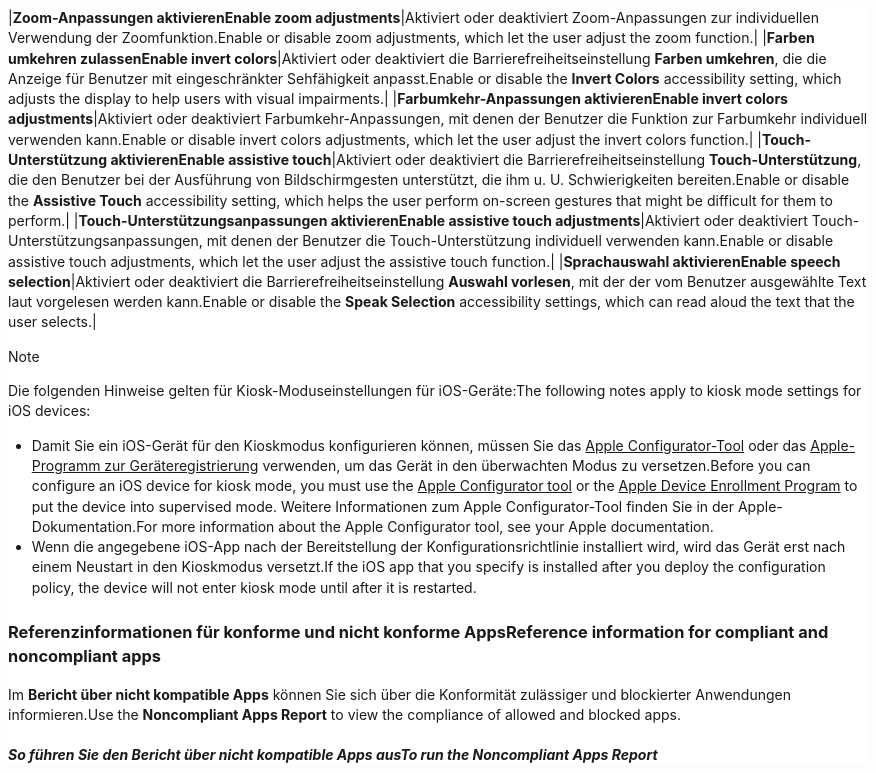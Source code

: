 |<span data-ttu-id="c63e7-332">**Zoom-Anpassungen aktivieren**</span><span class="sxs-lookup"><span data-stu-id="c63e7-332">**Enable zoom adjustments**</span></span>|<span data-ttu-id="c63e7-333">Aktiviert oder deaktiviert Zoom-Anpassungen zur individuellen Verwendung der Zoomfunktion.</span><span class="sxs-lookup"><span data-stu-id="c63e7-333">Enable or disable zoom adjustments, which let the user adjust the zoom function.</span></span>|
|<span data-ttu-id="c63e7-334">**Farben umkehren zulassen**</span><span class="sxs-lookup"><span data-stu-id="c63e7-334">**Enable invert colors**</span></span>|<span data-ttu-id="c63e7-335">Aktiviert oder deaktiviert die Barrierefreiheitseinstellung **Farben umkehren**, die die Anzeige für Benutzer mit eingeschränkter Sehfähigkeit anpasst.</span><span class="sxs-lookup"><span data-stu-id="c63e7-335">Enable or disable the **Invert Colors** accessibility setting, which adjusts the display to help users with visual impairments.</span></span>|
|<span data-ttu-id="c63e7-336">**Farbumkehr-Anpassungen aktivieren**</span><span class="sxs-lookup"><span data-stu-id="c63e7-336">**Enable invert colors adjustments**</span></span>|<span data-ttu-id="c63e7-337">Aktiviert oder deaktiviert Farbumkehr-Anpassungen, mit denen der Benutzer die Funktion zur Farbumkehr individuell verwenden kann.</span><span class="sxs-lookup"><span data-stu-id="c63e7-337">Enable or disable invert colors adjustments, which let the user adjust the invert colors function.</span></span>|
|<span data-ttu-id="c63e7-338">**Touch-Unterstützung aktivieren**</span><span class="sxs-lookup"><span data-stu-id="c63e7-338">**Enable assistive touch**</span></span>|<span data-ttu-id="c63e7-339">Aktiviert oder deaktiviert die Barrierefreiheitseinstellung **Touch-Unterstützung**, die den Benutzer bei der Ausführung von Bildschirmgesten unterstützt, die ihm u. U. Schwierigkeiten bereiten.</span><span class="sxs-lookup"><span data-stu-id="c63e7-339">Enable or disable the **Assistive Touch** accessibility setting, which helps the user perform on-screen gestures that might be difficult for them to perform.</span></span>|
|<span data-ttu-id="c63e7-340">**Touch-Unterstützungsanpassungen aktivieren**</span><span class="sxs-lookup"><span data-stu-id="c63e7-340">**Enable assistive touch adjustments**</span></span>|<span data-ttu-id="c63e7-341">Aktiviert oder deaktiviert Touch-Unterstützungsanpassungen, mit denen der Benutzer die Touch-Unterstützung individuell verwenden kann.</span><span class="sxs-lookup"><span data-stu-id="c63e7-341">Enable or disable assistive touch adjustments, which let the user adjust the assistive touch function.</span></span>|
|<span data-ttu-id="c63e7-342">**Sprachauswahl aktivieren**</span><span class="sxs-lookup"><span data-stu-id="c63e7-342">**Enable speech selection**</span></span>|<span data-ttu-id="c63e7-343">Aktiviert oder deaktiviert die Barrierefreiheitseinstellung **Auswahl vorlesen**, mit der der vom Benutzer ausgewählte Text laut vorgelesen werden kann.</span><span class="sxs-lookup"><span data-stu-id="c63e7-343">Enable or disable the **Speak Selection** accessibility settings, which can read aloud the text that the user selects.</span></span>|

> [!NOTE]
> <span data-ttu-id="c63e7-344">Die folgenden Hinweise gelten für Kiosk-Moduseinstellungen für iOS-Geräte:</span><span class="sxs-lookup"><span data-stu-id="c63e7-344">The following notes apply to kiosk mode settings for iOS devices:</span></span>
>
> -   <span data-ttu-id="c63e7-345">Damit Sie ein iOS-Gerät für den Kioskmodus konfigurieren können, müssen Sie das [Apple Configurator-Tool](https://itunes.apple.com/us/app/apple-configurator/id434433123?mt=12) oder das [Apple-Programm zur Geräteregistrierung](ios-device-enrollment-program-in-microsoft-intune.md) verwenden, um das Gerät in den überwachten Modus zu versetzen.</span><span class="sxs-lookup"><span data-stu-id="c63e7-345">Before you can configure an iOS device for kiosk mode, you must use the [Apple Configurator tool](https://itunes.apple.com/us/app/apple-configurator/id434433123?mt=12) or the [Apple Device Enrollment Program](ios-device-enrollment-program-in-microsoft-intune.md) to put the device into supervised mode.</span></span> <span data-ttu-id="c63e7-346">Weitere Informationen zum Apple Configurator-Tool finden Sie in der Apple-Dokumentation.</span><span class="sxs-lookup"><span data-stu-id="c63e7-346">For more information about the Apple Configurator tool, see your Apple documentation.</span></span>
> -   <span data-ttu-id="c63e7-347">Wenn die angegebene iOS-App nach der Bereitstellung der Konfigurationsrichtlinie installiert wird, wird das Gerät erst nach einem Neustart in den Kioskmodus versetzt.</span><span class="sxs-lookup"><span data-stu-id="c63e7-347">If the iOS app that you specify is installed after you deploy the configuration policy, the device will not enter kiosk mode until after it is restarted.</span></span>

### <a name="reference-information-for-compliant-and-noncompliant-apps"></a><span data-ttu-id="c63e7-348">Referenzinformationen für konforme und nicht konforme Apps</span><span class="sxs-lookup"><span data-stu-id="c63e7-348">Reference information for compliant and noncompliant apps</span></span>

<span data-ttu-id="c63e7-349">Im **Bericht über nicht kompatible Apps** können Sie sich über die Konformität zulässiger und blockierter Anwendungen informieren.</span><span class="sxs-lookup"><span data-stu-id="c63e7-349">Use the **Noncompliant Apps Report** to view the compliance of allowed and blocked apps.</span></span>

##### <a name="to-run-the-noncompliant-apps-report"></a><span data-ttu-id="c63e7-350">So führen Sie den Bericht über nicht kompatible Apps aus</span><span class="sxs-lookup"><span data-stu-id="c63e7-350">To run the Noncompliant Apps Report</span></span>
